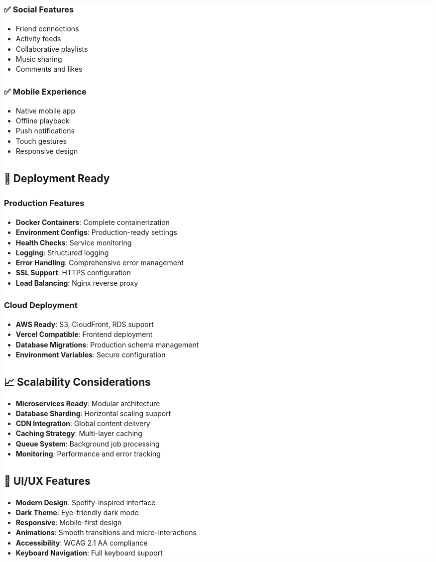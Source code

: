 ### ✅ Social Features
- Friend connections
- Activity feeds
- Collaborative playlists
- Music sharing
- Comments and likes

### ✅ Mobile Experience
- Native mobile app
- Offline playback
- Push notifications
- Touch gestures
- Responsive design

## 🚀 Deployment Ready

### Production Features
- **Docker Containers**: Complete containerization
- **Environment Configs**: Production-ready settings
- **Health Checks**: Service monitoring
- **Logging**: Structured logging
- **Error Handling**: Comprehensive error management
- **SSL Support**: HTTPS configuration
- **Load Balancing**: Nginx reverse proxy

### Cloud Deployment
- **AWS Ready**: S3, CloudFront, RDS support
- **Vercel Compatible**: Frontend deployment
- **Database Migrations**: Production schema management
- **Environment Variables**: Secure configuration

## 📈 Scalability Considerations

- **Microservices Ready**: Modular architecture
- **Database Sharding**: Horizontal scaling support
- **CDN Integration**: Global content delivery
- **Caching Strategy**: Multi-layer caching
- **Queue System**: Background job processing
- **Monitoring**: Performance and error tracking

## 🎨 UI/UX Features

- **Modern Design**: Spotify-inspired interface
- **Dark Theme**: Eye-friendly dark mode
- **Responsive**: Mobile-first design
- **Animations**: Smooth transitions and micro-interactions
- **Accessibility**: WCAG 2.1 AA compliance
- **Keyboard Navigation**: Full keyboard support
